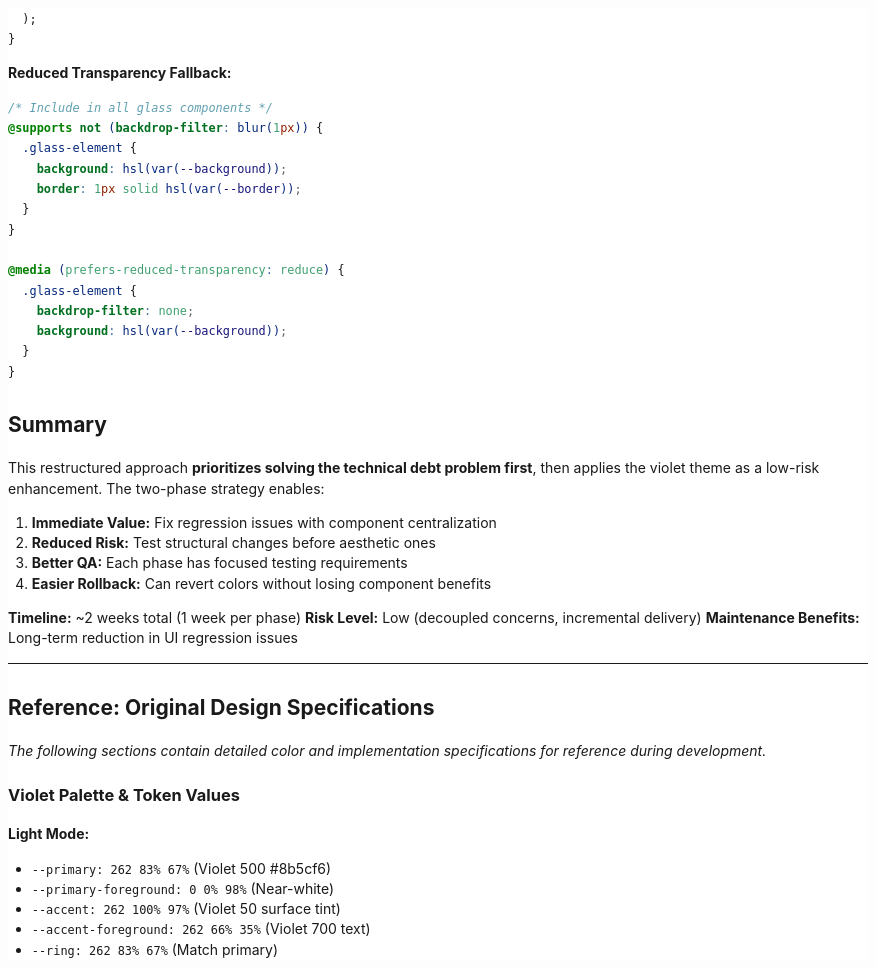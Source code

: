```tsx
  );
}
```

**Reduced Transparency Fallback:**

```css
/* Include in all glass components */
@supports not (backdrop-filter: blur(1px)) {
  .glass-element {
    background: hsl(var(--background));
    border: 1px solid hsl(var(--border));
  }
}

@media (prefers-reduced-transparency: reduce) {
  .glass-element {
    backdrop-filter: none;
    background: hsl(var(--background));
  }
}
```

## Summary

This restructured approach **prioritizes solving the technical debt problem first**, then applies the violet theme as a low-risk enhancement. The two-phase strategy enables:

1. **Immediate Value:** Fix regression issues with component centralization
2. **Reduced Risk:** Test structural changes before aesthetic ones
3. **Better QA:** Each phase has focused testing requirements
4. **Easier Rollback:** Can revert colors without losing component benefits

**Timeline:** ~2 weeks total (1 week per phase)
**Risk Level:** Low (decoupled concerns, incremental delivery)
**Maintenance Benefits:** Long-term reduction in UI regression issues

---

## Reference: Original Design Specifications

_The following sections contain detailed color and implementation specifications for reference during development._

### Violet Palette & Token Values

**Light Mode:**

- `--primary: 262 83% 67%` (Violet 500 #8b5cf6)
- `--primary-foreground: 0 0% 98%` (Near-white)
- `--accent: 262 100% 97%` (Violet 50 surface tint)
- `--accent-foreground: 262 66% 35%` (Violet 700 text)
- `--ring: 262 83% 67%` (Match primary)
